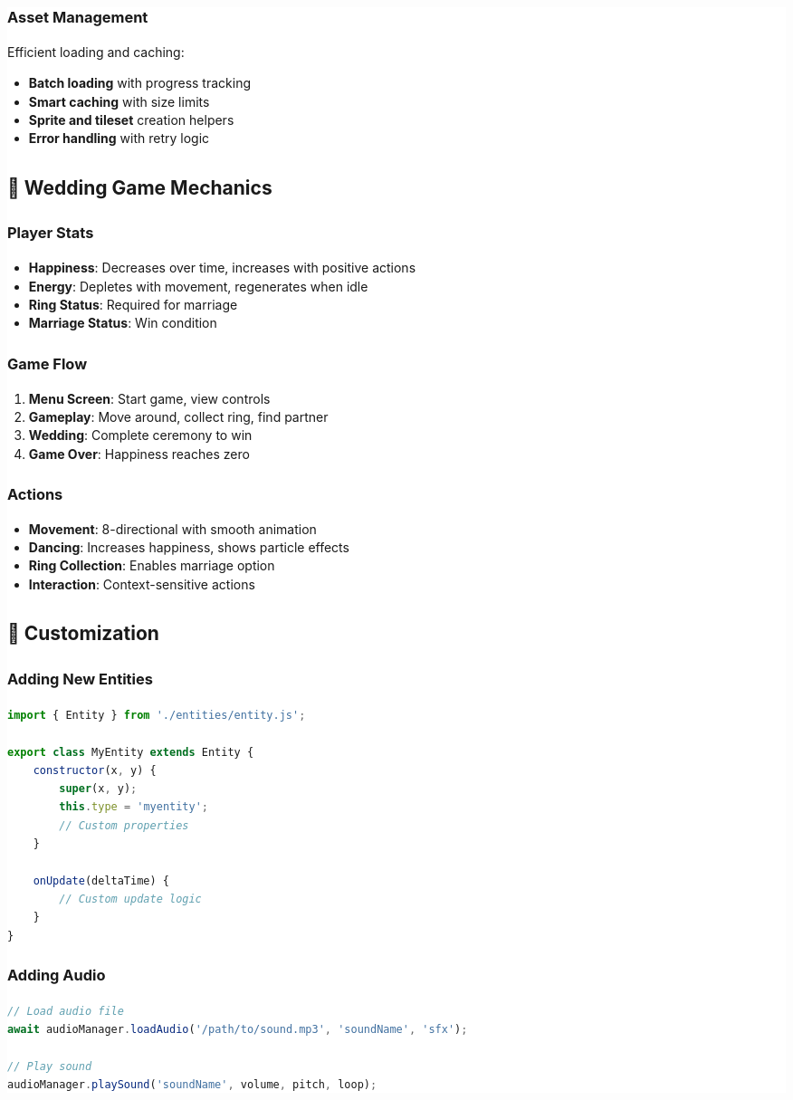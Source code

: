 ### Asset Management
Efficient loading and caching:
- **Batch loading** with progress tracking
- **Smart caching** with size limits
- **Sprite and tileset** creation helpers
- **Error handling** with retry logic

## 🎯 Wedding Game Mechanics

### Player Stats
- **Happiness**: Decreases over time, increases with positive actions
- **Energy**: Depletes with movement, regenerates when idle
- **Ring Status**: Required for marriage
- **Marriage Status**: Win condition

### Game Flow
1. **Menu Screen**: Start game, view controls
2. **Gameplay**: Move around, collect ring, find partner
3. **Wedding**: Complete ceremony to win
4. **Game Over**: Happiness reaches zero

### Actions
- **Movement**: 8-directional with smooth animation
- **Dancing**: Increases happiness, shows particle effects
- **Ring Collection**: Enables marriage option
- **Interaction**: Context-sensitive actions

## 🔧 Customization

### Adding New Entities
```javascript
import { Entity } from './entities/entity.js';

export class MyEntity extends Entity {
    constructor(x, y) {
        super(x, y);
        this.type = 'myentity';
        // Custom properties
    }
    
    onUpdate(deltaTime) {
        // Custom update logic
    }
}
```

### Adding Audio
```javascript
// Load audio file
await audioManager.loadAudio('/path/to/sound.mp3', 'soundName', 'sfx');

// Play sound
audioManager.playSound('soundName', volume, pitch, loop);
```
